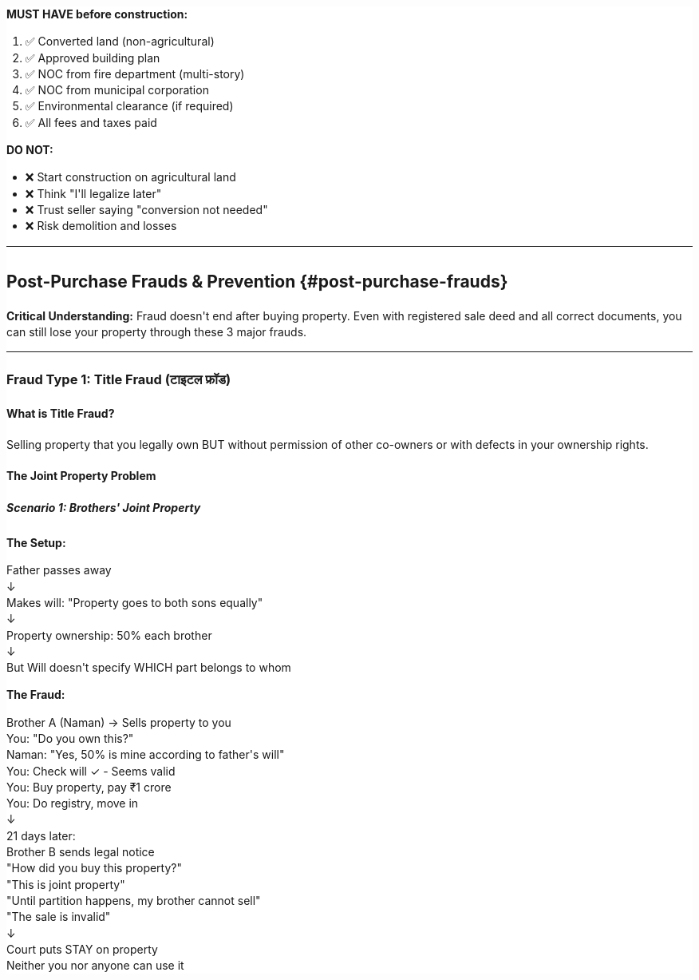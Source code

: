**MUST HAVE before construction:**

1. ✅ Converted land (non-agricultural)  
2. ✅ Approved building plan  
3. ✅ NOC from fire department (multi-story)  
4. ✅ NOC from municipal corporation  
5. ✅ Environmental clearance (if required)  
6. ✅ All fees and taxes paid

**DO NOT:**

* ❌ Start construction on agricultural land  
* ❌ Think "I'll legalize later"  
* ❌ Trust seller saying "conversion not needed"  
* ❌ Risk demolition and losses

---

## **Post-Purchase Frauds & Prevention {\#post-purchase-frauds}**

**Critical Understanding:** Fraud doesn't end after buying property. Even with registered sale deed and all correct documents, you can still lose your property through these 3 major frauds.

---

### **Fraud Type 1: Title Fraud (टाइटल फ्रॉड)**

#### **What is Title Fraud?**

Selling property that you legally own BUT without permission of other co-owners or with defects in your ownership rights.

#### **The Joint Property Problem**

##### **Scenario 1: Brothers' Joint Property**

**The Setup:**

Father passes away  
↓  
Makes will: "Property goes to both sons equally"  
↓  
Property ownership: 50% each brother  
↓  
But Will doesn't specify WHICH part belongs to whom

**The Fraud:**

Brother A (Naman) → Sells property to you  
You: "Do you own this?"  
Naman: "Yes, 50% is mine according to father's will"  
You: Check will ✓ \- Seems valid  
You: Buy property, pay ₹1 crore  
You: Do registry, move in  
↓  
21 days later:  
Brother B sends legal notice  
"How did you buy this property?"  
"This is joint property"  
"Until partition happens, my brother cannot sell"  
"The sale is invalid"  
↓  
Court puts STAY on property  
Neither you nor anyone can use it
